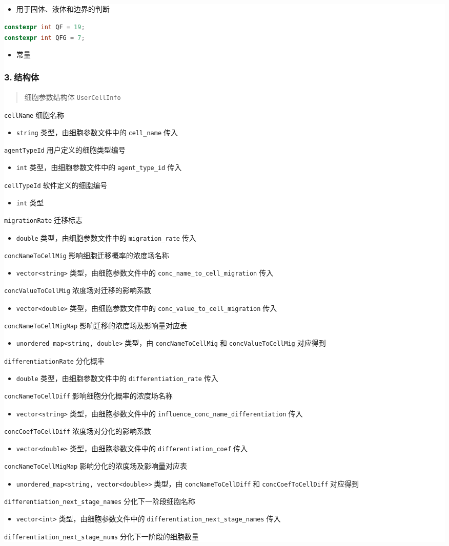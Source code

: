 + 用于固体、液体和边界的判断

````c++
constexpr int QF = 19;
constexpr int QFG = 7; 
````

+ 常量



### 3. 结构体

> 细胞参数结构体 `UserCellInfo`

`cellName` 细胞名称

+   `string` 类型，由细胞参数文件中的 `cell_name` 传入

`agentTypeId` 用户定义的细胞类型编号  

+   `int` 类型，由细胞参数文件中的 `agent_type_id` 传入

`cellTypeId` 软件定义的细胞编号

+   `int` 类型

`migrationRate` 迁移标志

+   `double` 类型，由细胞参数文件中的 `migration_rate` 传入

`concNameToCellMig` 影响细胞迁移概率的浓度场名称

+   `vector<string>` 类型，由细胞参数文件中的 `conc_name_to_cell_migration` 传入

`concValueToCellMig` 浓度场对迁移的影响系数  

+   `vector<double>` 类型，由细胞参数文件中的 `conc_value_to_cell_migration` 传入

`concNameToCellMigMap` 影响迁移的浓度场及影响量对应表  

+   `unordered_map<string, double>` 类型，由 `concNameToCellMig` 和 `concValueToCellMig` 对应得到

`differentiationRate` 分化概率

+   `double` 类型，由细胞参数文件中的 `differentiation_rate` 传入

`concNameToCellDiff` 影响细胞分化概率的浓度场名称

+   `vector<string>` 类型，由细胞参数文件中的 `influence_conc_name_differentiation` 传入

`concCoefToCellDiff`   浓度场对分化的影响系数  

+   `vector<double>` 类型，由细胞参数文件中的 `differentiation_coef` 传入

`concNameToCellMigMap` 影响分化的浓度场及影响量对应表  

+   `unordered_map<string, vector<double>>` 类型，由 `concNameToCellDiff` 和 `concCoefToCellDiff` 对应得到

`differentiation_next_stage_names` 分化下一阶段细胞名称

+ `vector<int>` 类型，由细胞参数文件中的 `differentiation_next_stage_names` 传入

`differentiation_next_stage_nums` 分化下一阶段的细胞数量

